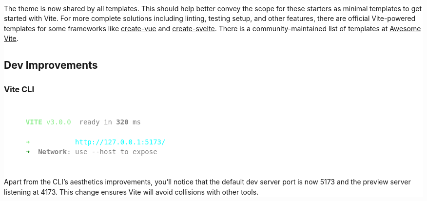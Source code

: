 <style>
.stackblitz-links {
  display: flex;
  width: 100%;
  justify-content: space-around;
  align-items: center;
}
@media screen and (max-width: 550px) {
  .stackblitz-links {
    display: grid;
    grid-template-columns: 1fr 1fr 1fr;
    width: 100%;
    gap: 2rem;
    padding-left: 3rem;
    padding-right: 3rem;
  }
}
.stackblitz-links > a {
  width: 70px;
  height: 70px;
  display: grid;
  align-items: center;
  justify-items: center;
}
.stackblitz-links > a:hover {
  filter: drop-shadow(0 0 0.5em #646cffaa);
}
</style>

The theme is now shared by all templates. This should help better convey the scope for these starters as minimal templates to get started with Vite. For more complete solutions including linting, testing setup, and other features, there are official Vite-powered templates for some frameworks like [create-vue](https://github.com/vuejs/create-vue) and [create-svelte](https://github.com/sveltejs/kit). There is a community-maintained list of templates at [Awesome Vite](https://github.com/vitejs/awesome-vite#templates).

## Dev Improvements

### Vite CLI

<pre style="background-color: var(--vp-code-block-bg);padding:2em;border-radius:8px;max-width:100%;overflow-x:auto;">
  <span style="color:lightgreen"><b>VITE</b></span> <span style="color:lightgreen">v3.0.0</span>  <span style="color:gray">ready in <b>320</b> ms</span>

  <span style="color:lightgreen"><b>➜</b></span>  <span style="color:white"><b>Local</b>:</span>   <span style="color:cyan">http://127.0.0.1:5173/</span>
  <span style="color:green"><b>➜</b></span>  <span style="color:gray"><b>Network</b>: use --host to expose</span>
</pre>

Apart from the CLI’s aesthetics improvements, you’ll notice that the default dev server port is now 5173 and the preview server listening at 4173. This change ensures Vite will avoid collisions with other tools.
